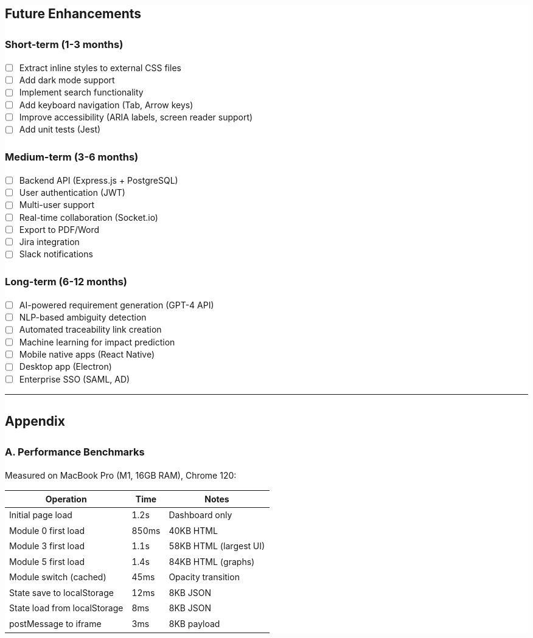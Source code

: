 
## Future Enhancements

### Short-term (1-3 months)
- [ ] Extract inline styles to external CSS files
- [ ] Add dark mode support
- [ ] Implement search functionality
- [ ] Add keyboard navigation (Tab, Arrow keys)
- [ ] Improve accessibility (ARIA labels, screen reader support)
- [ ] Add unit tests (Jest)

### Medium-term (3-6 months)
- [ ] Backend API (Express.js + PostgreSQL)
- [ ] User authentication (JWT)
- [ ] Multi-user support
- [ ] Real-time collaboration (Socket.io)
- [ ] Export to PDF/Word
- [ ] Jira integration
- [ ] Slack notifications

### Long-term (6-12 months)
- [ ] AI-powered requirement generation (GPT-4 API)
- [ ] NLP-based ambiguity detection
- [ ] Automated traceability link creation
- [ ] Machine learning for impact prediction
- [ ] Mobile native apps (React Native)
- [ ] Desktop app (Electron)
- [ ] Enterprise SSO (SAML, AD)

---

## Appendix

### A. Performance Benchmarks

Measured on MacBook Pro (M1, 16GB RAM), Chrome 120:

| Operation | Time | Notes |
|-----------|------|-------|
| Initial page load | 1.2s | Dashboard only |
| Module 0 first load | 850ms | 40KB HTML |
| Module 3 first load | 1.1s | 58KB HTML (largest UI) |
| Module 5 first load | 1.4s | 84KB HTML (graphs) |
| Module switch (cached) | 45ms | Opacity transition |
| State save to localStorage | 12ms | 8KB JSON |
| State load from localStorage | 8ms | 8KB JSON |
| postMessage to iframe | 3ms | 8KB payload |
